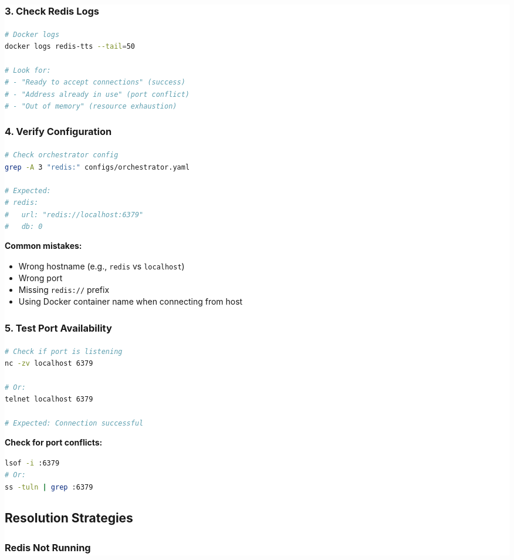 ### 3. Check Redis Logs

```bash
# Docker logs
docker logs redis-tts --tail=50

# Look for:
# - "Ready to accept connections" (success)
# - "Address already in use" (port conflict)
# - "Out of memory" (resource exhaustion)
```

### 4. Verify Configuration

```bash
# Check orchestrator config
grep -A 3 "redis:" configs/orchestrator.yaml

# Expected:
# redis:
#   url: "redis://localhost:6379"
#   db: 0
```

**Common mistakes:**
- Wrong hostname (e.g., `redis` vs `localhost`)
- Wrong port
- Missing `redis://` prefix
- Using Docker container name when connecting from host

### 5. Test Port Availability

```bash
# Check if port is listening
nc -zv localhost 6379

# Or:
telnet localhost 6379

# Expected: Connection successful
```

**Check for port conflicts:**
```bash
lsof -i :6379
# Or:
ss -tuln | grep :6379
```

## Resolution Strategies

### Redis Not Running
